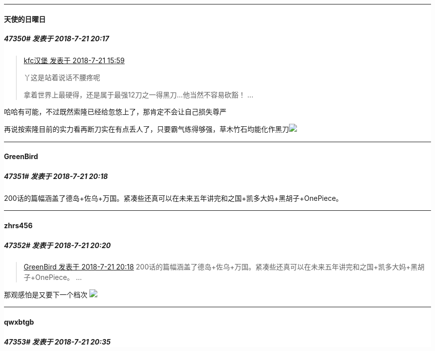 




-----

####  天使的日曜日  
##### 47350#       发表于 2018-7-21 20:17



<blockquote><a href="httphttps://bbs.saraba1st.com/2b/forum.php?mod=redirect&amp;goto=findpost&amp;pid=40401953&amp;ptid=98922" target="_blank">kfc汉堡 发表于 2018-7-21 15:59</a>

丫这是站着说话不腰疼呢

拿着世界上最硬得，还是属于最强12刀之一得黑刀…他当然不容易砍豁！ ...</blockquote>
哈哈有可能，不过既然索隆已经给忽悠上了，那肯定不会让自己损失尊严

再说按索隆目前的实力看再断刀实在有点丢人了，只要霸气练得够强，草木竹石均能化作黑刀<img src="https://static.saraba1st.com/image/smiley/face2017/066.png" referrerpolicy="no-referrer">







-----

####  GreenBird  
##### 47351#       发表于 2018-7-21 20:18




200话的篇幅涵盖了德岛+佐乌+万国。紧凑些还真可以在未来五年讲完和之国+凯多大妈+黑胡子+OnePiece。







-----

####  zhrs456  
##### 47352#       发表于 2018-7-21 20:20



<blockquote><a href="httphttps://bbs.saraba1st.com/2b/forum.php?mod=redirect&amp;goto=findpost&amp;pid=40404034&amp;ptid=98922" target="_blank">GreenBird 发表于 2018-7-21 20:18</a>
200话的篇幅涵盖了德岛+佐乌+万国。紧凑些还真可以在未来五年讲完和之国+凯多大妈+黑胡子+OnePiece。 ...</blockquote>
那观感怕是又要下一个档次 <img src="https://static.saraba1st.com/image/smiley/face2017/002.png" referrerpolicy="no-referrer">







-----

####  qwxbtgb  
##### 47353#       发表于 2018-7-21 20:35

